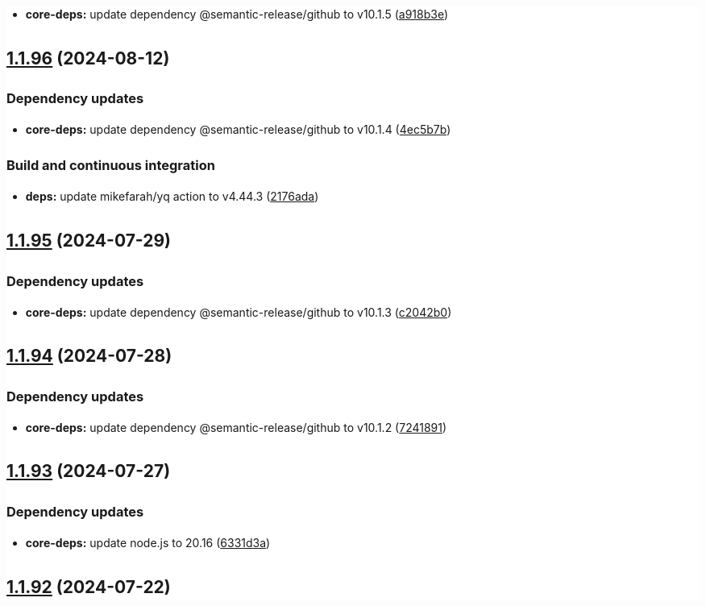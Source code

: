 * **core-deps:** update dependency @semantic-release/github to v10.1.5 ([a918b3e](https://github.com/DanySK/semantic-release-preconfigured-conventional-commits/commit/a918b3e994a19023885a3ab9eb07785aa6022697))

## [1.1.96](https://github.com/DanySK/semantic-release-preconfigured-conventional-commits/compare/1.1.95...1.1.96) (2024-08-12)

### Dependency updates

* **core-deps:** update dependency @semantic-release/github to v10.1.4 ([4ec5b7b](https://github.com/DanySK/semantic-release-preconfigured-conventional-commits/commit/4ec5b7b030e165506722e3dfcd92abf17c9af76e))

### Build and continuous integration

* **deps:** update mikefarah/yq action to v4.44.3 ([2176ada](https://github.com/DanySK/semantic-release-preconfigured-conventional-commits/commit/2176adafc5d47dfb3373e8744decf8ebc92edd9f))

## [1.1.95](https://github.com/DanySK/semantic-release-preconfigured-conventional-commits/compare/1.1.94...1.1.95) (2024-07-29)

### Dependency updates

* **core-deps:** update dependency @semantic-release/github to v10.1.3 ([c2042b0](https://github.com/DanySK/semantic-release-preconfigured-conventional-commits/commit/c2042b0f80d7340809448db4ded12c55673e0399))

## [1.1.94](https://github.com/DanySK/semantic-release-preconfigured-conventional-commits/compare/1.1.93...1.1.94) (2024-07-28)

### Dependency updates

* **core-deps:** update dependency @semantic-release/github to v10.1.2 ([7241891](https://github.com/DanySK/semantic-release-preconfigured-conventional-commits/commit/7241891c15e93b9c79dd003bb0f74a0e4fcc90a3))

## [1.1.93](https://github.com/DanySK/semantic-release-preconfigured-conventional-commits/compare/1.1.92...1.1.93) (2024-07-27)

### Dependency updates

* **core-deps:** update node.js to 20.16 ([6331d3a](https://github.com/DanySK/semantic-release-preconfigured-conventional-commits/commit/6331d3a967f481cb08226736ec7bc3f4449f5851))

## [1.1.92](https://github.com/DanySK/semantic-release-preconfigured-conventional-commits/compare/1.1.91...1.1.92) (2024-07-22)
